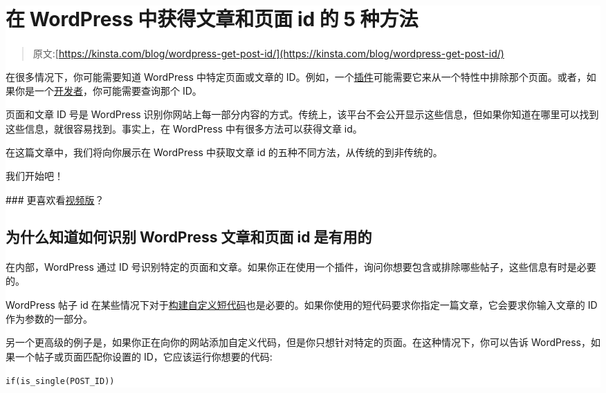 # 在 WordPress 中获得文章和页面 id 的 5 种方法

> 原文:[https://kinsta.com/blog/wordpress-get-post-id/](https://kinsta.com/blog/wordpress-get-post-id/)

在很多情况下，你可能需要知道 WordPress 中特定页面或文章的 ID。例如，一个[插件](https://kinsta.com/best-wordpress-plugins)可能需要它来从一个特性中排除那个页面。或者，如果你是一个[开发者](https://kinsta.com/blog/hire-wordpress-developer/)，你可能需要查询那个 ID。

页面和文章 ID 号是 WordPress 识别你网站上每一部分内容的方式。传统上，该平台不会公开显示这些信息，但如果你知道在哪里可以找到这些信息，就很容易找到。事实上，在 WordPress 中有很多方法可以获得文章 id。

在这篇文章中，我们将向你展示在 WordPress 中获取文章 id 的五种不同方法，从传统的到非传统的。

我们开始吧！

 <kinsta-auto-toc heading="Table of Contents" exclude="last" list-style="arrow" selector="h2" count-number="-1">### 更喜欢看[视频版](https://www.youtube.com/watch?v=1cnKJl2rzMs)？

<kinsta-video src="https://www.youtube.com/watch?v=1cnKJl2rzMs"></kinsta-video>

## 为什么知道如何识别 WordPress 文章和页面 id 是有用的

在内部，WordPress 通过 ID 号识别特定的页面和文章。如果你正在使用一个插件，询问你想要包含或排除哪些帖子，这些信息有时是必要的。

<link rel="stylesheet" href="https://kinsta.com/wp-content/themes/kinsta/dist/components/ctas/cta-mini.css?ver=2e932b8aba3918bfb818">

<aside class="sidebar-cta">

<form id="cta-mini-competition-form" class="cta-mini__content cta-mini__content--comparison" action="https://kinsta.com/kinsta-alternatives/" method="post"><video src="https://kinsta.com/wp-content/themes/kinsta/images/components/sidebar-cta/podium.mp4" loading="lazy" width="298" height="170" aria-hidden="true" loop="true" autoplay="true" playsinline="true" muted="true" disablepictureinpicture="true"><label for="cta-mini-competitors">See how Kinsta stacks up against the competition.</label> <select name="cta-mini-competitors" id="cta-mini-competitors"><option value="">Select your provider</option> <option value="https://kinsta.com/wp-engine-alternative/">WP Engine</option> <option value="https://kinsta.com/siteground-alternative/">SiteGround</option> <option value="https://kinsta.com/godaddy-alternative/">GoDaddy</option> <option value="https://kinsta.com/bluehost-alternative/">Bluehost</option> <option value="https://kinsta.com/flywheel-hosting-alternative/">Flywheel</option> <option value="https://kinsta.com/hostgator-alternative/">HostGator</option> <option value="https://kinsta.com/cloudways-alternative/">Cloudways</option> <option value="https://kinsta.com/aws-alternative/">AWS</option> <option value="https://kinsta.com/digitalocean-alternative/">Digital Ocean</option> <option value="https://kinsta.com/dreamhost-alternative/">DreamHost</option> <option value="https://kinsta.com/kinsta-alternatives/">Other</option></select> <button class="button" type="submit" data-track-ga-category="sidebar-cta" data-track-ga-label="variation_comparison">Compare</button></video></form>

</aside>

WordPress 帖子 id 在某些情况下对于[构建自定义短代码](https://kinsta.com/blog/wordpress-shortcodes/)也是必要的。如果你使用的短代码要求你指定一篇文章，它会要求你输入文章的 ID 作为参数的一部分。

另一个更高级的例子是，如果你正在向你的网站添加自定义代码，但是你只想针对特定的页面。在这种情况下，你可以告诉 WordPress，如果一个帖子或页面匹配你设置的 ID，它应该运行你想要的代码:

```
if(is_single(POST_ID))
```
